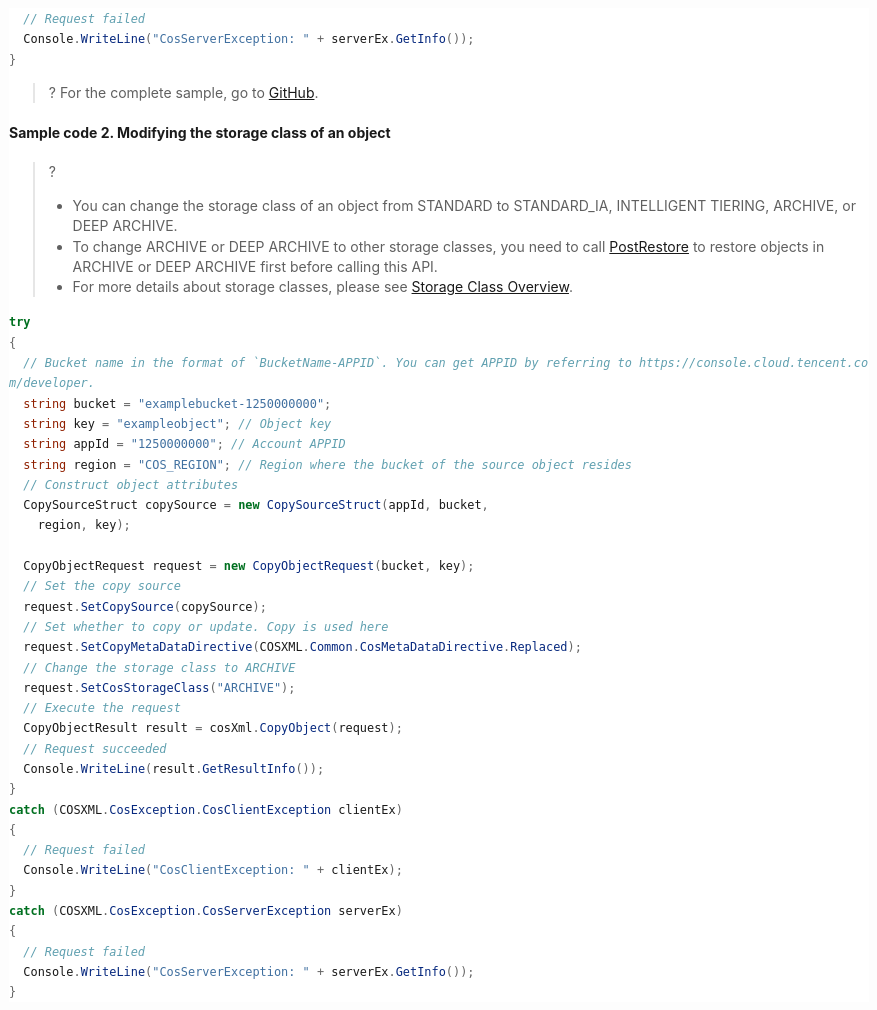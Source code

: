 ```cs
  // Request failed
  Console.WriteLine("CosServerException: " + serverEx.GetInfo());
}
```

>? For the complete sample, go to [GitHub](https://github.com/tencentyun/cos-snippets/tree/master/dotnet/dist/CopyObject.cs).
>

#### Sample code 2. Modifying the storage class of an object

>?
> - You can change the storage class of an object from STANDARD to STANDARD_IA, INTELLIGENT TIERING, ARCHIVE, or DEEP ARCHIVE. 
> - To change ARCHIVE or DEEP ARCHIVE to other storage classes, you need to call [PostRestore](https://intl.cloud.tencent.com/document/product/436/38066) to restore objects in ARCHIVE or DEEP ARCHIVE first before calling this API. 
> - For more details about storage classes, please see [Storage Class Overview](https://intl.cloud.tencent.com/document/product/436/30925).
> 

[//]: # ".cssg-snippet-modify-object-storage-class"
```cs
try
{
  // Bucket name in the format of `BucketName-APPID`. You can get APPID by referring to https://console.cloud.tencent.com/developer.
  string bucket = "examplebucket-1250000000";
  string key = "exampleobject"; // Object key
  string appId = "1250000000"; // Account APPID
  string region = "COS_REGION"; // Region where the bucket of the source object resides
  // Construct object attributes
  CopySourceStruct copySource = new CopySourceStruct(appId, bucket, 
    region, key);

  CopyObjectRequest request = new CopyObjectRequest(bucket, key);
  // Set the copy source
  request.SetCopySource(copySource);
  // Set whether to copy or update. Copy is used here
  request.SetCopyMetaDataDirective(COSXML.Common.CosMetaDataDirective.Replaced);
  // Change the storage class to ARCHIVE
  request.SetCosStorageClass("ARCHIVE");
  // Execute the request
  CopyObjectResult result = cosXml.CopyObject(request);
  // Request succeeded
  Console.WriteLine(result.GetResultInfo());
}
catch (COSXML.CosException.CosClientException clientEx)
{
  // Request failed
  Console.WriteLine("CosClientException: " + clientEx);
}
catch (COSXML.CosException.CosServerException serverEx)
{
  // Request failed
  Console.WriteLine("CosServerException: " + serverEx.GetInfo());
}
```


[//]: # ".cssg-snippet-transfer-copy-object"
[//]: # ".cssg-snippet-copy-object"
[//]: # ".cssg-snippet-copy-object-replaced"
[//]: # ".cssg-snippet-modify-object-metadata"
[//]: #	".cssg-snippet-move-object"
[//]: # ".cssg-snippet-list-multi-upload"
[//]: # ".cssg-snippet-init-multi-upload"
[//]: # ".cssg-snippet-upload-part-copy"
[//]: # ".cssg-snippet-list-parts"
[//]: # ".cssg-snippet-complete-multi-upload"
[//]: # ".cssg-snippet-abort-multi-upload"